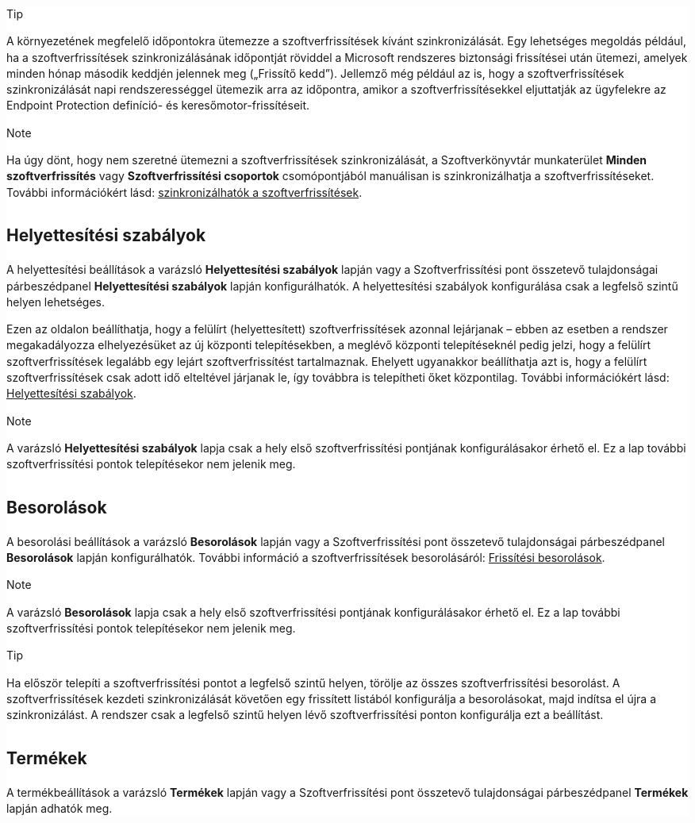 > [!TIP]  
>  A környezetének megfelelő időpontokra ütemezze a szoftverfrissítések kívánt szinkronizálását. Egy lehetséges megoldás például, ha a szoftverfrissítések szinkronizálásának időpontját röviddel a Microsoft rendszeres biztonsági frissítései után ütemezi, amelyek minden hónap második keddjén jelennek meg („Frissítő kedd”). Jellemző még például az is, hogy a szoftverfrissítések szinkronizálását napi rendszerességgel ütemezik arra az időpontra, amikor a szoftverfrissítésekkel eljuttatják az ügyfelekre az Endpoint Protection definíció- és keresőmotor-frissítéseit.  

> [!NOTE]  
>  Ha úgy dönt, hogy nem szeretné ütemezni a szoftverfrissítések szinkronizálását, a Szoftverkönyvtár munkaterület **Minden szoftverfrissítés** vagy **Szoftverfrissítési csoportok** csomópontjából manuálisan is szinkronizálhatja a szoftverfrissítéseket. További információkért lásd: [szinkronizálhatók a szoftverfrissítések](synchronize-software-updates.md).  

## <a name="supersedence-rules"></a>Helyettesítési szabályok  
 A helyettesítési beállítások a varázsló **Helyettesítési szabályok** lapján vagy a Szoftverfrissítési pont összetevő tulajdonságai párbeszédpanel **Helyettesítési szabályok** lapján konfigurálhatók. A helyettesítési szabályok konfigurálása csak a legfelső szintű helyen lehetséges.  

 Ezen az oldalon beállíthatja, hogy a felülírt (helyettesített) szoftverfrissítések azonnal lejárjanak – ebben az esetben a rendszer megakadályozza elhelyezésüket az új központi telepítésekben, a meglévő központi telepítéseknél pedig jelzi, hogy a felülírt szoftverfrissítések legalább egy lejárt szoftverfrissítést tartalmaznak. Ehelyett ugyanakkor beállíthatja azt is, hogy a felülírt szoftverfrissítések csak adott idő elteltével járjanak le, így továbbra is telepítheti őket központilag. További információkért lásd: [Helyettesítési szabályok](../plan-design/plan-for-software-updates.md#BKMK_SupersedenceRules).  

> [!NOTE]  
>  A varázsló **Helyettesítési szabályok** lapja csak a hely első szoftverfrissítési pontjának konfigurálásakor érhető el. Ez a lap további szoftverfrissítési pontok telepítésekor nem jelenik meg.  

## <a name="classifications"></a>Besorolások  
 A besorolási beállítások a varázsló **Besorolások** lapján vagy a Szoftverfrissítési pont összetevő tulajdonságai párbeszédpanel **Besorolások** lapján konfigurálhatók. További információ a szoftverfrissítések besorolásáról: [Frissítési besorolások](../plan-design/plan-for-software-updates.md#BKMK_UpdateClassifications).  

> [!NOTE]  
>  A varázsló **Besorolások** lapja csak a hely első szoftverfrissítési pontjának konfigurálásakor érhető el. Ez a lap további szoftverfrissítési pontok telepítésekor nem jelenik meg.  

> [!TIP]  
>  Ha először telepíti a szoftverfrissítési pontot a legfelső szintű helyen, törölje az összes szoftverfrissítési besorolást. A szoftverfrissítések kezdeti szinkronizálását követően egy frissített listából konfigurálja a besorolásokat, majd indítsa el újra a szinkronizálást. A rendszer csak a legfelső szintű helyen lévő szoftverfrissítési ponton konfigurálja ezt a beállítást.  

## <a name="products"></a>Termékek  
 A termékbeállítások a varázsló **Termékek** lapján vagy a Szoftverfrissítési pont összetevő tulajdonságai párbeszédpanel **Termékek** lapján adhatók meg.  
